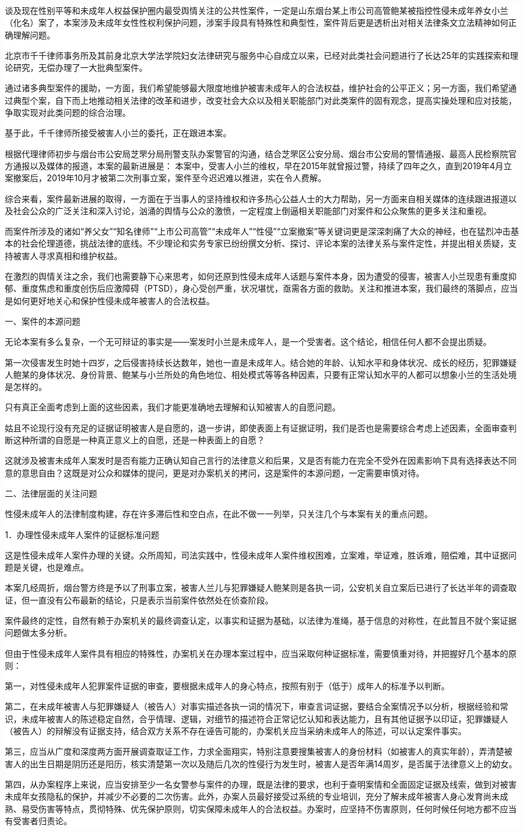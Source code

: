 

谈及现在性别平等和未成年人权益保护圈内最受舆情关注的公共性案件，一定是山东烟台某上市公司高管鲍某被指控性侵未成年养女小兰（化名）案了，本案涉及未成年女性性权利保护问题，涉案手段具有特殊性和典型性，案件背后更是透析出对相关法律条文立法精神如何正确理解问题。

北京市千千律师事务所及其前身北京大学法学院妇女法律研究与服务中心自成立以来，已经对此类社会问题进行了长达25年的实践探索和理论研究，无偿办理了一大批典型案件。

通过诸多典型案件的援助，一方面，我们希望能够最大限度地维护被害未成年人的合法权益，维护社会的公平正义；另一方面，我们希望通过典型个案，自下而上地推动相关法律的改革和进步，改变社会大众以及相关职能部门对此类案件的固有观念，提高实操处理和应对技能，争取实现对此类问题的综合治理。

基于此，千千律师所接受被害人小兰的委托，正在跟进本案。

根据代理律师初步与烟台市公安局芝罘分局刑警支队办案警官的沟通，结合芝罘区公安分局、烟台市公安局的警情通报、最高人民检察院官方通报以及媒体的报道，本案的最新进展是：    本案中，受害人小兰的维权，早在2015年就曾报过警，持续了四年之久，直到2019年4月立案撤案后，2019年10月才被第二次刑事立案，案件至今迟迟难以推进，实在令人费解。

综合来看，案件最新进展的取得，一方面在于当事人的坚持维权和许多热心公益人士的大力帮助，另一方面来自相关媒体的连续跟进报道以及社会公众的广泛关注和深入讨论，汹涌的舆情与公众的激愤，一定程度上倒逼相关职能部门对案件和公众聚焦的更多关注和重视。

而案件所涉及的诸如“养父女”“知名律师”“上市公司高管”“未成年人”“性侵”“立案撤案”等关键词更是深深刺痛了大众的神经，也在猛烈冲击基本的社会伦理道德，挑战法律的底线。不少理论和实务专家已纷纷撰文分析、探讨、评论本案的法律关系与案件定性，并提出相关质疑，支持被害人寻求真相和维护权益。

在激烈的舆情关注之余，我们也需要静下心来思考，如何还原到性侵未成年人话题与案件本身，因为遭受的侵害，被害人小兰现患有重度抑郁、重度焦虑和重度创伤后应激障碍（PTSD），身心受创严重，状况堪忧，亟需各方面的救助。关注和推进本案，我们最终的落脚点，应当是如何更好地关心和保护性侵未成年被害人的合法权益。

一、案件的本源问题

无论本案有多么复杂，一个无可辩证的事实是——案发时小兰是未成年人，是一个受害者。这个结论，相信任何人都不会提出质疑。

第一次侵害发生时她十四岁，之后侵害持续长达数年，她也一直是未成年人。结合她的年龄、认知水平和身体状况、成长的经历，犯罪嫌疑人鲍某的身体状况、身份背景、鲍某与小兰所处的角色地位、相处模式等等各种因素，只要有正常认知水平的人都可以想象小兰的生活处境是怎样的。

只有真正全面考虑到上面的这些因素，我们才能更准确地去理解和认知被害人的自愿问题。

姑且不论现行没有充足的证据证明被害人是自愿的，退一步讲，即使表面上有证据证明，我们是否也是需要综合考虑上述因素，全面审查判断这种所谓的自愿是一种真正意义上的自愿，还是一种表面上的自愿？

这就涉及被害未成年人案发时是否有能力正确认知自己言行的法律意义和后果，又是否有能力在完全不受外在因素影响下具有选择表达不同意的意思自由？这既是对公众和媒体的提问，更是对办案机关的拷问，这是案件的本源问题，一定需要审慎对待。

二、法律层面的关注问题

性侵未成年人的法律制度构建，存在许多滞后性和空白点，在此不做一一列举，只关注几个与本案有关的重点问题。

1．办理性侵未成年人案件的证据标准问题

这是性侵未成年人案件办理的关键。众所周知，司法实践中，性侵未成年人案件维权困难，立案难，举证难，胜诉难，赔偿难，其中证据问题是关键，也是难点。

本案几经周折，烟台警方终是予以了刑事立案，被害人兰儿与犯罪嫌疑人鲍某则是各执一词，公安机关自立案后已进行了长达半年的调查取证，但一直没有公布最新的结论，只是表示当前案件依然处在侦查阶段。

案件最终的定性，自然有赖于办案机关的最终调查认定，以事实和证据为基础，以法律为准绳，基于信息的对称性，在此暂且不就个案证据问题做太多分析。

但由于性侵未成年人案件具有相应的特殊性，办案机关在办理本案过程中，应当采取何种证据标准，需要慎重对待，并把握好几个基本的原则：

第一，对性侵未成年人犯罪案件证据的审查，要根据未成年人的身心特点，按照有别于（低于）成年人的标准予以判断。

第二，在未成年被害人与犯罪嫌疑人（被告人）对事实描述各执一词的情况下，审查言词证据，要结合全案情况予以分析，根据经验和常识，未成年被害人的陈述稳定自然，合乎情理、逻辑，对细节的描述符合正常记忆认知和表达能力，且有其他证据予以印证，犯罪嫌疑人（被告人）的辩解没有证据支持，结合双方关系不存在诬告可能的，办案机关应当采纳未成年人的陈述，可以认定案件事实。

第三，应当从广度和深度两方面开展调查取证工作，力求全面翔实，特别注意要搜集被害人的身份材料（如被害人的真实年龄），弄清楚被害人的出生日期是阴历还是阳历，核实清楚第一次以及随后几次的性侵行为发生时，被害人是否年满14周岁，是否属于法律意义上的幼女。

第四，从办案程序上来说，应当安排至少一名女警参与案件的办理，既是法律的要求，也利于查明案情和全面固定证据及线索，做到对被害未成年女孩隐私的保护，并减少不必要的二次伤害。此外，办案人员最好接受过系统的专业培训，充分了解未成年被害人身心发育尚未成熟、易受伤害等特点，贯彻特殊、优先保护原则，切实保障未成年人的合法权益。办案时，应坚持不伤害原则，任何时候任何地方都不应当有受害者归责论。
